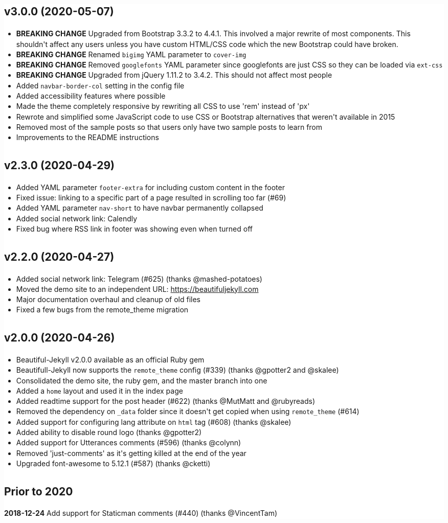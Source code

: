 ## v3.0.0 (2020-05-07)

- **BREAKING CHANGE** Upgraded from Bootstrap 3.3.2 to 4.4.1. This involved a major rewrite of most components. This shouldn't affect any users unless you have custom HTML/CSS code which the new Bootstrap could have broken.
- **BREAKING CHANGE** Renamed `bigimg` YAML parameter to `cover-img`
- **BREAKING CHANGE** Removed `googlefonts` YAML parameter since googlefonts are just CSS so they can be loaded via `ext-css`
- **BREAKING CHANGE** Upgraded from jQuery 1.11.2 to 3.4.2. This should not affect most people
- Added `navbar-border-col` setting in the config file
- Added accessibility features where possible
- Made the theme completely responsive by rewriting all CSS to use 'rem' instead of 'px'
- Rewrote and simplified some JavaScript code to use CSS or Bootstrap alternatives that weren't available in 2015
- Removed most of the sample posts so that users only have two sample posts to learn from
- Improvements to the README instructions

## v2.3.0 (2020-04-29)

- Added YAML parameter `footer-extra` for including custom content in the footer
- Fixed issue: linking to a specific part of a page resulted in scrolling too far (#69)
- Added YAML parameter `nav-short` to have navbar permanently collapsed
- Added social network link: Calendly
- Fixed bug where RSS link in footer was showing even when turned off

## v2.2.0 (2020-04-27)

- Added social network link: Telegram (#625) (thanks @mashed-potatoes)
- Moved the demo site to an independent URL: https://beautifuljekyll.com
- Major documentation overhaul and cleanup of old files
- Fixed a few bugs from the remote_theme migration

## v2.0.0 (2020-04-26)

- Beautiful-Jekyll v2.0.0 available as an official Ruby gem
- Beautifull-Jekyll now supports the `remote_theme` config (#339) (thanks @gpotter2 and @skalee)
- Consolidated the demo site, the ruby gem, and the master branch into one
- Added a `home` layout and used it in the index page
- Added readtime support for the post header (#622) (thanks @MutMatt and @rubyreads)
- Removed the dependency on `_data` folder since it doesn't get copied when using `remote_theme` (#614)
- Added support for configuring lang attribute on `html` tag (#608) (thanks @skalee)
- Added ability to disable round logo (thanks @gpotter2)
- Added support for Utterances comments (#596) (thanks @colynn)
- Removed 'just-comments' as it's getting killed at the end of the year
- Upgraded font-awesome to 5.12.1 (#587) (thanks @cketti)

## Prior to 2020

**2018-12-24** Add support for Staticman comments (#440) (thanks @VincentTam)
